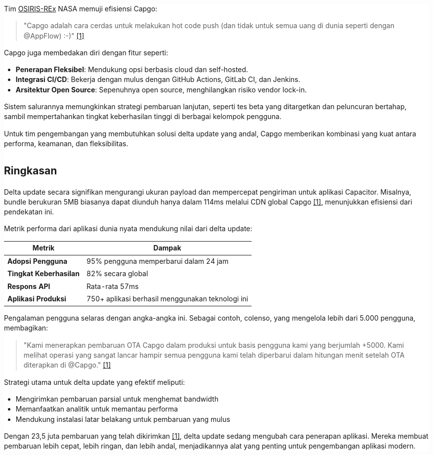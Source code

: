 Tim [OSIRIS-REx](https://en.wikipedia.org/wiki/OSIRIS-REx) NASA memuji efisiensi Capgo:

> "Capgo adalah cara cerdas untuk melakukan hot code push (dan tidak untuk semua uang di dunia seperti dengan @AppFlow) :-)" [\[1\]](https://capgo.app/)

Capgo juga membedakan diri dengan fitur seperti:

-   **Penerapan Fleksibel**: Mendukung opsi berbasis cloud dan self-hosted.
-   **Integrasi CI/CD**: Bekerja dengan mulus dengan GitHub Actions, GitLab CI, dan Jenkins.
-   **Arsitektur Open Source**: Sepenuhnya open source, menghilangkan risiko vendor lock-in.

Sistem salurannya memungkinkan strategi pembaruan lanjutan, seperti tes beta yang ditargetkan dan peluncuran bertahap, sambil mempertahankan tingkat keberhasilan tinggi di berbagai kelompok pengguna.

Untuk tim pengembangan yang membutuhkan solusi delta update yang andal, Capgo memberikan kombinasi yang kuat antara performa, keamanan, dan fleksibilitas.

## Ringkasan

Delta update secara signifikan mengurangi ukuran payload dan mempercepat pengiriman untuk aplikasi Capacitor. Misalnya, bundle berukuran 5MB biasanya dapat diunduh hanya dalam 114ms melalui CDN global Capgo [\[1\]](https://capgo.app/), menunjukkan efisiensi dari pendekatan ini.

Metrik performa dari aplikasi dunia nyata mendukung nilai dari delta update:

| Metrik | Dampak |
| --- | --- |
| **Adopsi Pengguna** | 95% pengguna memperbarui dalam 24 jam |
| **Tingkat Keberhasilan** | 82% secara global |
| **Respons API** | Rata-rata 57ms |
| **Aplikasi Produksi** | 750+ aplikasi berhasil menggunakan teknologi ini |

Pengalaman pengguna selaras dengan angka-angka ini. Sebagai contoh, colenso, yang mengelola lebih dari 5.000 pengguna, membagikan:

> "Kami menerapkan pembaruan OTA Capgo dalam produksi untuk basis pengguna kami yang berjumlah +5000. Kami melihat operasi yang sangat lancar hampir semua pengguna kami telah diperbarui dalam hitungan menit setelah OTA diterapkan di @Capgo." [\[1\]](https://capgo.app/)

Strategi utama untuk delta update yang efektif meliputi:

-   Mengirimkan pembaruan parsial untuk menghemat bandwidth
-   Memanfaatkan analitik untuk memantau performa
-   Mendukung instalasi latar belakang untuk pembaruan yang mulus

Dengan 23,5 juta pembaruan yang telah dikirimkan [\[1\]](https://capgo.app/), delta update sedang mengubah cara penerapan aplikasi. Mereka membuat pembaruan lebih cepat, lebih ringan, dan lebih andal, menjadikannya alat yang penting untuk pengembangan aplikasi modern.
